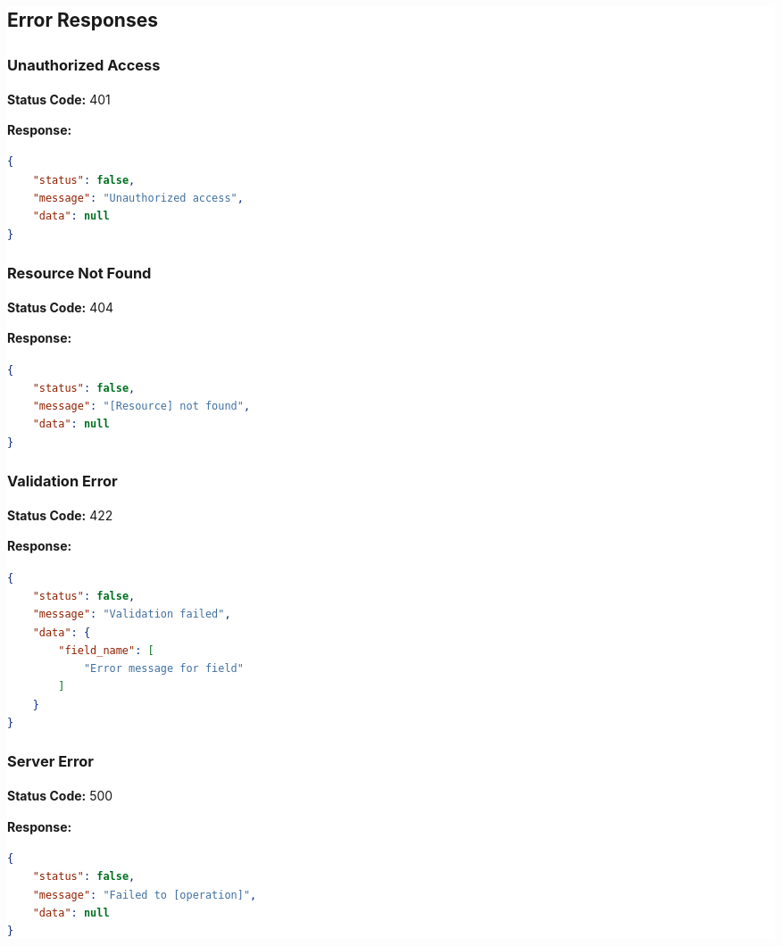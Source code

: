 ## Error Responses

### Unauthorized Access

**Status Code:** 401

**Response:**
```json
{
    "status": false,
    "message": "Unauthorized access",
    "data": null
}
```

### Resource Not Found

**Status Code:** 404

**Response:**
```json
{
    "status": false,
    "message": "[Resource] not found",
    "data": null
}
```

### Validation Error

**Status Code:** 422

**Response:**
```json
{
    "status": false,
    "message": "Validation failed",
    "data": {
        "field_name": [
            "Error message for field"
        ]
    }
}
```

### Server Error

**Status Code:** 500

**Response:**
```json
{
    "status": false,
    "message": "Failed to [operation]",
    "data": null
}
```